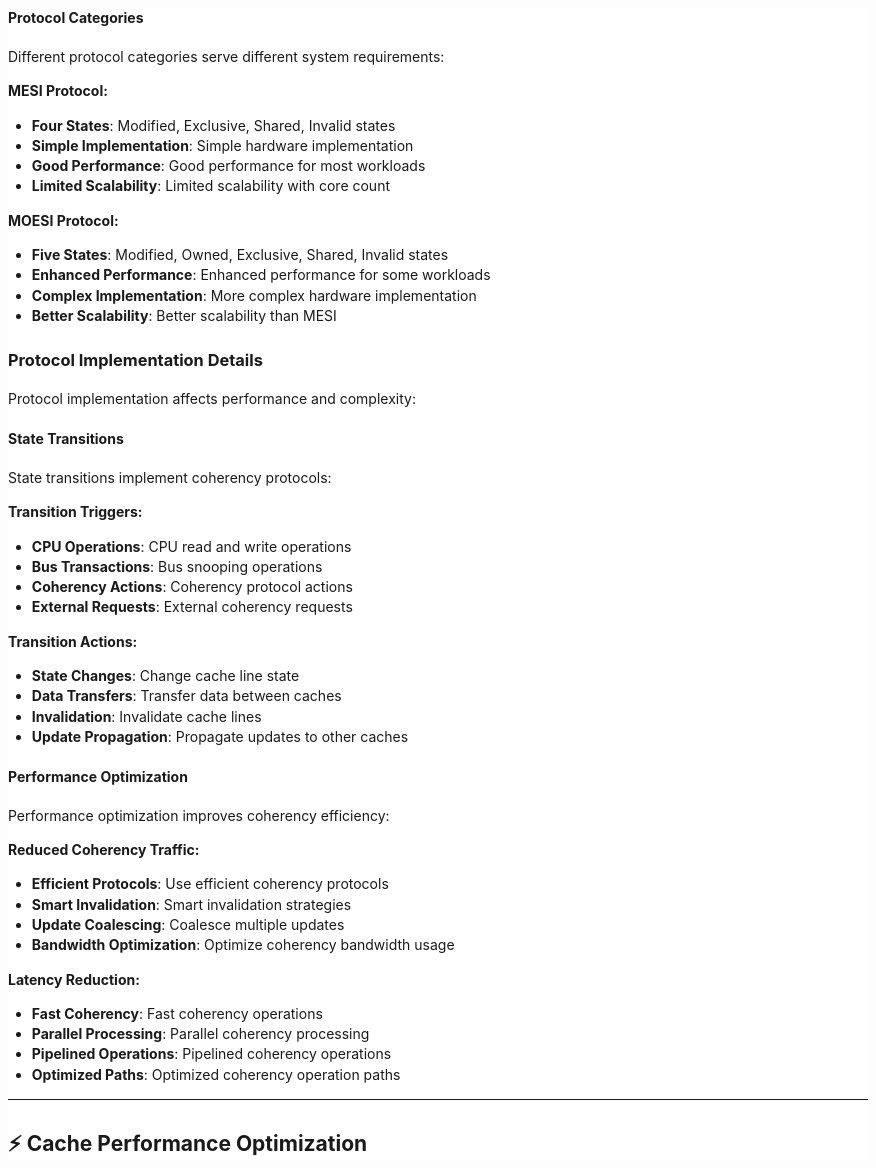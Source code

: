 #### **Protocol Categories**

Different protocol categories serve different system requirements:

**MESI Protocol:**
- **Four States**: Modified, Exclusive, Shared, Invalid states
- **Simple Implementation**: Simple hardware implementation
- **Good Performance**: Good performance for most workloads
- **Limited Scalability**: Limited scalability with core count

**MOESI Protocol:**
- **Five States**: Modified, Owned, Exclusive, Shared, Invalid states
- **Enhanced Performance**: Enhanced performance for some workloads
- **Complex Implementation**: More complex hardware implementation
- **Better Scalability**: Better scalability than MESI

### **Protocol Implementation Details**

Protocol implementation affects performance and complexity:

#### **State Transitions**

State transitions implement coherency protocols:

**Transition Triggers:**
- **CPU Operations**: CPU read and write operations
- **Bus Transactions**: Bus snooping operations
- **Coherency Actions**: Coherency protocol actions
- **External Requests**: External coherency requests

**Transition Actions:**
- **State Changes**: Change cache line state
- **Data Transfers**: Transfer data between caches
- **Invalidation**: Invalidate cache lines
- **Update Propagation**: Propagate updates to other caches

#### **Performance Optimization**

Performance optimization improves coherency efficiency:

**Reduced Coherency Traffic:**
- **Efficient Protocols**: Use efficient coherency protocols
- **Smart Invalidation**: Smart invalidation strategies
- **Update Coalescing**: Coalesce multiple updates
- **Bandwidth Optimization**: Optimize coherency bandwidth usage

**Latency Reduction:**
- **Fast Coherency**: Fast coherency operations
- **Parallel Processing**: Parallel coherency processing
- **Pipelined Operations**: Pipelined coherency operations
- **Optimized Paths**: Optimized coherency operation paths

---

## ⚡ **Cache Performance Optimization**
